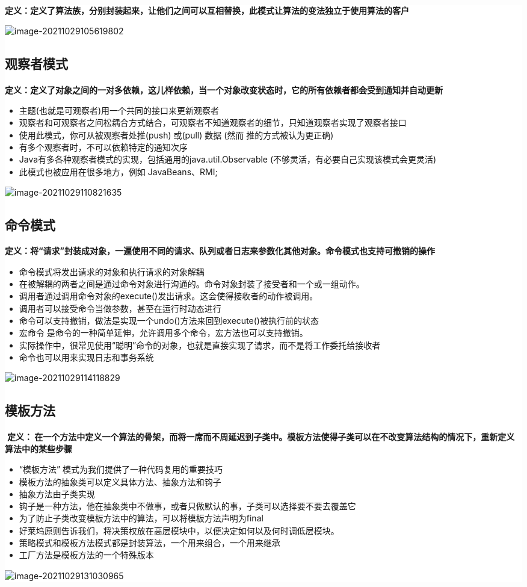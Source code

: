​		**定义：定义了算法族，分别封装起来，让他们之间可以互相替换，此模式让算法的变法独立于使用算法的客户**

![image-20211029105619802](D:\Desktop\设计模式\策略模式.png)



## 		观察者模式

​		**定义：定义了对象之间的一对多依赖，这儿样依赖，当一个对象改变状态时，它的所有依赖者都会受到通知并自动更新**

- 主题(也就是可观察者)用一个共同的接口来更新观察者
- 观察者和可观察者之间松耦合方式结合，可观察者不知道观察者的细节，只知道观察者实现了观察者接口
- 使用此模式，你可从被观察者处推(push) 或(pull) 数据 (然而 推的方式被认为更正确)
- 有多个观察者时，不可以依赖特定的通知次序
- Java有多各种观察者模式的实现，包括通用的java.util.Observable (不够灵活，有必要自己实现该模式会更灵活)
- 此模式也被应用在很多地方，例如 JavaBeans、RMI;

![image-20211029110821635](D:\Desktop\设计模式\观察者模式.png)





## 	命令模式

​		**定义：将“请求”封装成对象，一遍使用不同的请求、队列或者日志来参数化其他对象。命令模式也支持可撤销的操作**	

- 命令模式将发出请求的对象和执行请求的对象解耦
- 在被解耦的两者之间是通过命令对象进行沟通的。命令对象封装了接受者和一个或一组动作。
- 调用者通过调用命令对象的execute()发出请求。这会使得接收者的动作被调用。
- 调用者可以接受命令当做参数，甚至在运行时动态进行
- 命令可以支持撤销，做法是实现一个undo()方法来回到execute()被执行前的状态
- 宏命令 是命令的一种简单延伸，允许调用多个命令，宏方法也可以支持撤销。
- 实际操作中，很常见使用“聪明”命令的对象，也就是直接实现了请求，而不是将工作委托给接收者
- 命令也可以用来实现日志和事务系统

![image-20211029114118829](D:\Desktop\设计模式\命令模式.png)



## 	模板方法

​		**定义： 在一个方法中定义一个算法的骨架，而将一席而不周延迟到子类中。模板方法使得子类可以在不改变算法结构的情况下，重新定义算法中的某些步骤**

 - “模板方法” 模式为我们提供了一种代码复用的重要技巧
 - 模板方法的抽象类可以定义具体方法、抽象方法和钩子
 - 抽象方法由子类实现
 - 钩子是一种方法，他在抽象类中不做事，或者只做默认的事，子类可以选择要不要去覆盖它
 - 为了防止子类改变模板方法中的算法，可以将模板方法声明为final
 - 好莱坞原则告诉我们，将决策权放在高层模块中，以便决定如何以及何时调低层模块。
 - 策略模式和模板方法模式都是封装算法，一个用来组合，一个用来继承
 - 工厂方法是模板方法的一个特殊版本

![image-20211029131030965](D:\Desktop\设计模式\模板方法.png)

